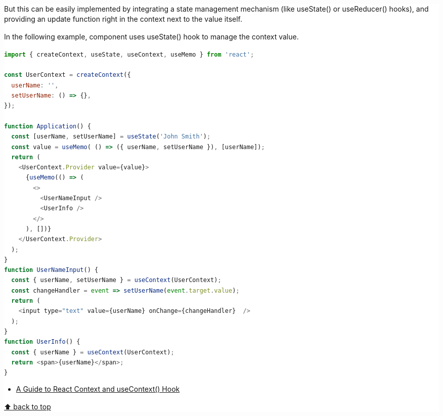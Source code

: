 But this can be easily implemented by integrating a state management mechanism (like useState() or useReducer() hooks), and providing an update function right in the context next to the value itself.

In the following example, <Application /> component uses useState() hook to manage the context value.

```javascript
import { createContext, useState, useContext, useMemo } from 'react';

const UserContext = createContext({
  userName: '',
  setUserName: () => {},
});

function Application() {
  const [userName, setUserName] = useState('John Smith');
  const value = useMemo( () => ({ userName, setUserName }), [userName]);
  return (
    <UserContext.Provider value={value}>
      {useMemo(() => (
        <>
          <UserNameInput />
          <UserInfo />
        </>
      ), [])}
    </UserContext.Provider>
  );
}
function UserNameInput() {
  const { userName, setUserName } = useContext(UserContext);
  const changeHandler = event => setUserName(event.target.value);
  return (
    <input type="text" value={userName} onChange={changeHandler}  />
  );
}
function UserInfo() {
  const { userName } = useContext(UserContext);
  return <span>{userName}</span>;
}
```

- [A Guide to React Context and useContext() Hook](https://dmitripavlutin.com/react-context-and-usecontext)

[⬆ back to top](#top)

